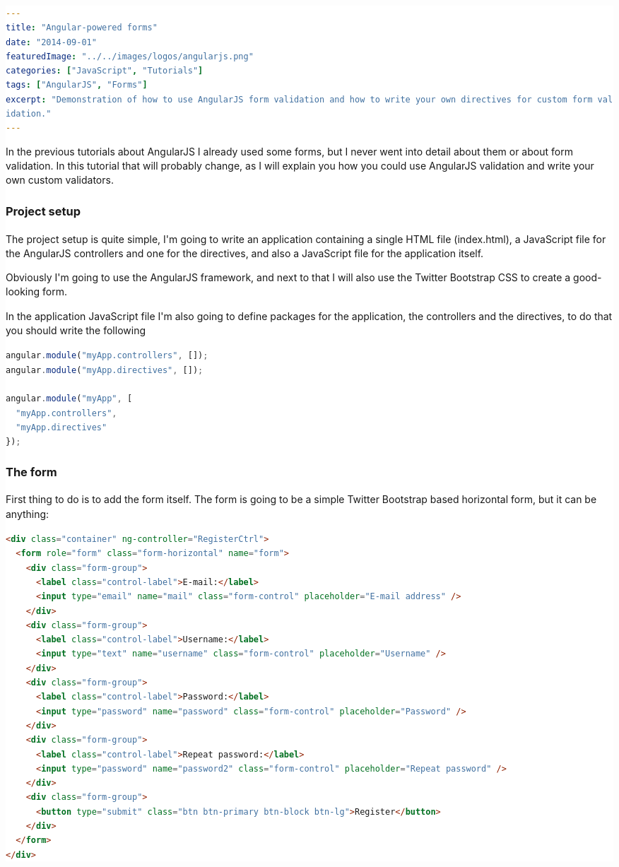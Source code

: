 ```yaml
---
title: "Angular-powered forms"
date: "2014-09-01"
featuredImage: "../../images/logos/angularjs.png"
categories: ["JavaScript", "Tutorials"]
tags: ["AngularJS", "Forms"]
excerpt: "Demonstration of how to use AngularJS form validation and how to write your own directives for custom form validation."
---
```


In the previous tutorials about AngularJS I already used some forms, but I never went into detail about them or about form validation. In this tutorial that will probably change, as I will explain you how you could use AngularJS validation and write your own custom validators.

### Project setup

The project setup is quite simple, I'm going to write an application containing a single HTML file (index.html), a JavaScript file for the AngularJS controllers and one for the directives, and also a JavaScript file for the application itself.

Obviously I'm going to use the AngularJS framework, and next to that I will also use the Twitter Bootstrap CSS to create a good-looking form.

In the application JavaScript file I'm also going to define packages for the application, the controllers and the directives, to do that you should write the following

```javascript
angular.module("myApp.controllers", []);
angular.module("myApp.directives", []);
  
angular.module("myApp", [
  "myApp.controllers",
  "myApp.directives"
});
```

### The form

First thing to do is to add the form itself. The form is going to be a simple Twitter Bootstrap based horizontal form, but it can be anything:

```html
<div class="container" ng-controller="RegisterCtrl">
  <form role="form" class="form-horizontal" name="form">
    <div class="form-group">
      <label class="control-label">E-mail:</label>
      <input type="email" name="mail" class="form-control" placeholder="E-mail address" />
    </div>
    <div class="form-group">
      <label class="control-label">Username:</label>
      <input type="text" name="username" class="form-control" placeholder="Username" />
    </div>
    <div class="form-group">
      <label class="control-label">Password:</label>
      <input type="password" name="password" class="form-control" placeholder="Password" />
    </div>
    <div class="form-group">
      <label class="control-label">Repeat password:</label>
      <input type="password" name="password2" class="form-control" placeholder="Repeat password" />
    </div>
    <div class="form-group">
      <button type="submit" class="btn btn-primary btn-block btn-lg">Register</button>
    </div>
  </form>
</div>
```